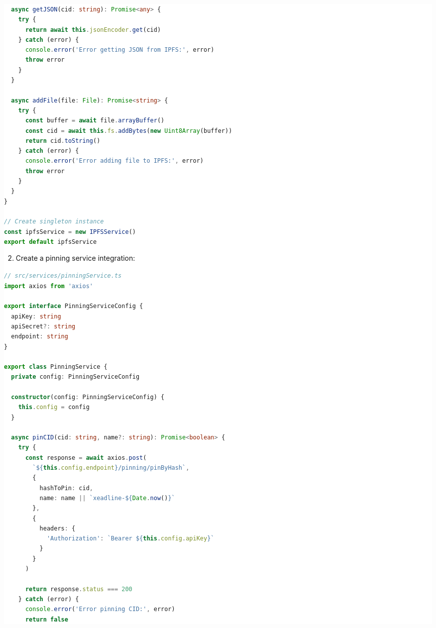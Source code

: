 ```typescript
  async getJSON(cid: string): Promise<any> {
    try {
      return await this.jsonEncoder.get(cid)
    } catch (error) {
      console.error('Error getting JSON from IPFS:', error)
      throw error
    }
  }
  
  async addFile(file: File): Promise<string> {
    try {
      const buffer = await file.arrayBuffer()
      const cid = await this.fs.addBytes(new Uint8Array(buffer))
      return cid.toString()
    } catch (error) {
      console.error('Error adding file to IPFS:', error)
      throw error
    }
  }
}

// Create singleton instance
const ipfsService = new IPFSService()
export default ipfsService
```

2. Create a pinning service integration:

```typescript
// src/services/pinningService.ts
import axios from 'axios'

export interface PinningServiceConfig {
  apiKey: string
  apiSecret?: string
  endpoint: string
}

export class PinningService {
  private config: PinningServiceConfig
  
  constructor(config: PinningServiceConfig) {
    this.config = config
  }
  
  async pinCID(cid: string, name?: string): Promise<boolean> {
    try {
      const response = await axios.post(
        `${this.config.endpoint}/pinning/pinByHash`,
        {
          hashToPin: cid,
          name: name || `xeadline-${Date.now()}`
        },
        {
          headers: {
            'Authorization': `Bearer ${this.config.apiKey}`
          }
        }
      )
      
      return response.status === 200
    } catch (error) {
      console.error('Error pinning CID:', error)
      return false
```